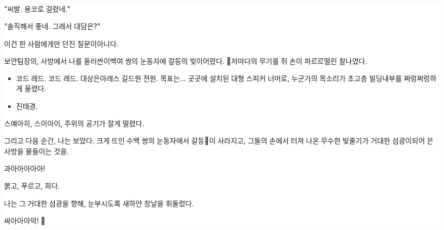 “씨발. 용코로 걸렸네."

“솔직해서 좋네. 그래서 대담은?"

이건 한 사람에게만 던진 질문이아니다.

보안팀장의, 사방에서 나를 둘러싼이백여 쌍의 눈동자에 갈등의 빚이어렸다.
저마다의 무기를 쥐 손이 파르르떨린 찰나였다.

- 코드 레드. 코드 레드. 대상은아레스 길드원 전원. 목표는…
곳곳에 설치된 대형 스피커 너머로, 누군가의 목소리가 초고층 빌딩내부를 쩌렁쩌렁하게 울렸다.

- 진태경.

스예아히,
스이아이,
주위의 공기가 잘게 떨렸다.

그리고 다음 순간, 나는 보았다. 크게 뜨인 수백 쌍의 눈동자에서 갈등이 사라지고, 그들의 손에서 터져 나온 무수한 빛줄기가 거대한 섬광이되어 은 사방을 물들이는 것을.

과아아아아아!

붉고, 푸르고, 희다.

나는 그 거대한 섬광을 향해, 눈부시도록 새하얀 창날을 휘둘렀다.

싸아아아악!
